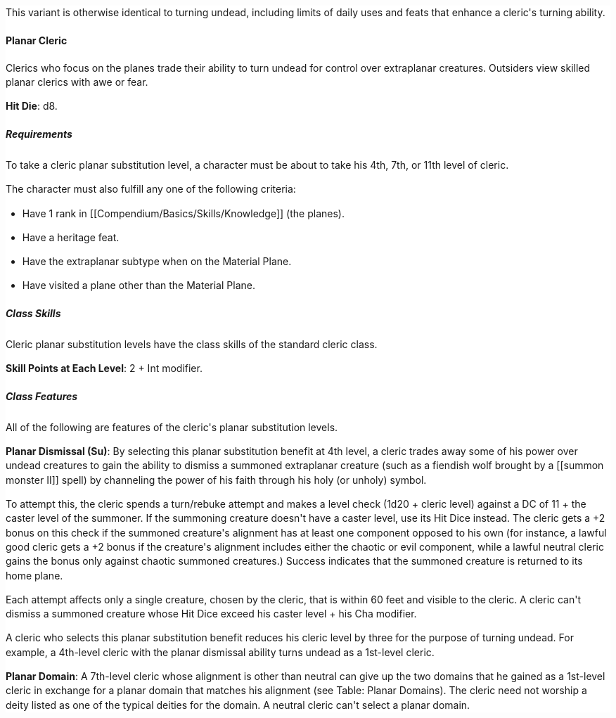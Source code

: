 This variant is otherwise identical to turning undead, including limits of daily uses and feats that enhance a cleric's turning ability.



#### Planar Cleric

Clerics who focus on the planes trade their ability to turn undead for control over extraplanar creatures. Outsiders view skilled planar clerics with awe or fear.

**Hit Die**: d8.

##### Requirements

To take a cleric planar substitution level, a character must be about to take his 4th, 7th, or 11th level of cleric.

The character must also fulfill any one of the following criteria:

* Have 1 rank in [[Compendium/Basics/Skills/Knowledge]] (the planes).

* Have a heritage feat.

* Have the extraplanar subtype when on the Material Plane.

* Have visited a plane other than the Material Plane.

##### Class Skills

Cleric planar substitution levels have the class skills of the standard cleric class.

**Skill Points at Each Level**: 2 + Int modifier.

##### Class Features

All of the following are features of the cleric's planar substitution levels.

**Planar Dismissal (Su)**: By selecting this planar substitution benefit at 4th level, a cleric trades away some of his power over undead creatures to gain the ability to dismiss a summoned extraplanar creature (such as a fiendish wolf brought by a [[summon monster II]] spell) by channeling the power of his faith through his holy (or unholy) symbol.

To attempt this, the cleric spends a turn/rebuke attempt and makes a level check (1d20 + cleric level) against a DC of 11 + the caster level of the summoner. If the summoning creature doesn't have a caster level, use its Hit Dice instead. The cleric gets a +2 bonus on this check if the summoned creature's alignment has at least one component opposed to his own (for instance, a lawful good cleric gets a +2 bonus if the creature's alignment includes either the chaotic or evil component, while a lawful neutral cleric gains the bonus only against chaotic summoned creatures.) Success indicates that the summoned creature is returned to its home plane.

Each attempt affects only a single creature, chosen by the cleric, that is within 60 feet and visible to the cleric. A cleric can't dismiss a summoned creature whose Hit Dice exceed his caster level + his Cha modifier.

A cleric who selects this planar substitution benefit reduces his cleric level by three for the purpose of turning undead. For example, a 4th-level cleric with the planar dismissal ability turns undead as a 1st-level cleric.

**Planar Domain**: A 7th-level cleric whose alignment is other than neutral can give up the two domains that he gained as a 1st-level cleric in exchange for a planar domain that matches his alignment (see Table: Planar Domains). The cleric need not worship a deity listed as one of the typical deities for the domain. A neutral cleric can't select a planar domain.
